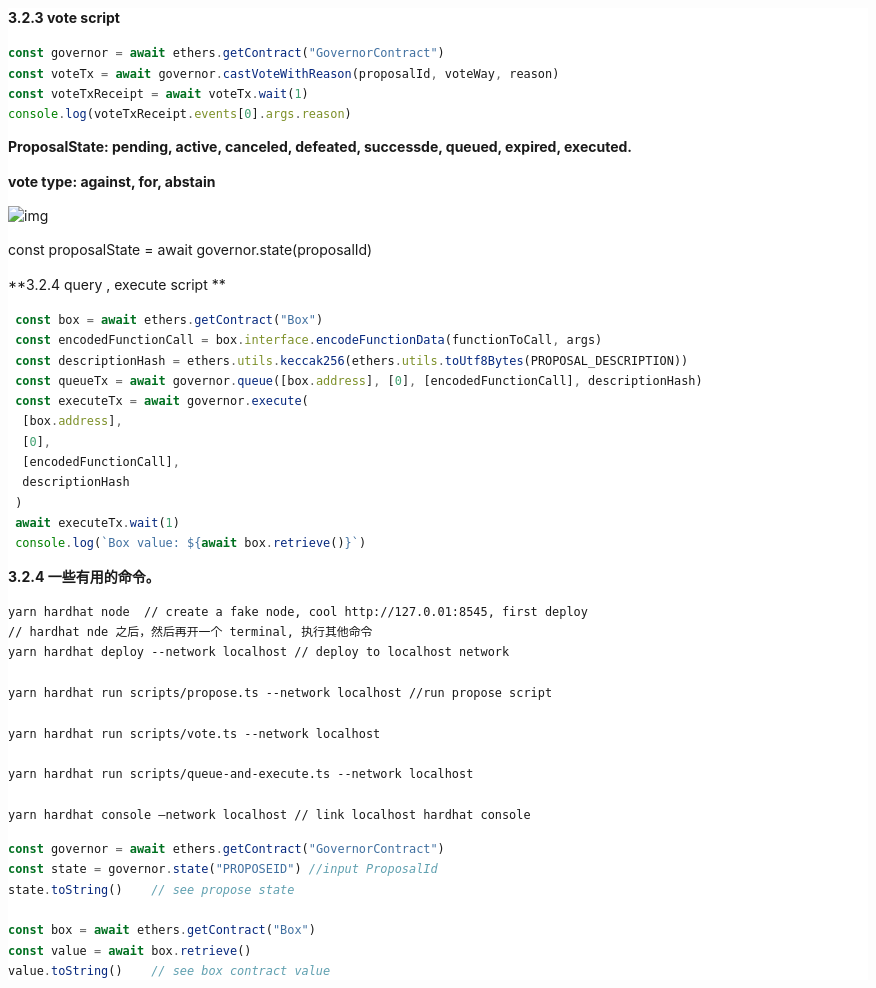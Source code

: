 **3.2.3 vote script**

```js
const governor = await ethers.getContract("GovernorContract")
const voteTx = await governor.castVoteWithReason(proposalId, voteWay, reason)
const voteTxReceipt = await voteTx.wait(1)
console.log(voteTxReceipt.events[0].args.reason)
```

**ProposalState: pending, active, canceled, defeated, successde, queued, expired, executed.**

**vote type: against, for, abstain**

![img](https://lh6.googleusercontent.com/8WuKffK0KfZwidydneEQ6JgRaFPMCR-rSt5xywrKKett5ND8DbdFGMjtgfwvXFycJDmfArZYxK-7_YuVkvSnZeNI1RPGD8Du4WhV2xZxMOQut7-2uDNoTP8prJC1NG05sejNkZQLkbNu2IX_WRJpwg)

const proposalState = await governor.state(proposalId)

**3.2.4  query , execute script **

```js
 const box = await ethers.getContract("Box")
 const encodedFunctionCall = box.interface.encodeFunctionData(functionToCall, args)
 const descriptionHash = ethers.utils.keccak256(ethers.utils.toUtf8Bytes(PROPOSAL_DESCRIPTION))
 const queueTx = await governor.queue([box.address], [0], [encodedFunctionCall], descriptionHash)
 const executeTx = await governor.execute(
  [box.address],
  [0],
  [encodedFunctionCall],
  descriptionHash
 )
 await executeTx.wait(1)
 console.log(`Box value: ${await box.retrieve()}`)
```

**3.2.4 一些有用的命令。**

```shell
yarn hardhat node  // create a fake node, cool http://127.0.01:8545, first deploy
// hardhat nde 之后，然后再开一个 terminal, 执行其他命令
yarn hardhat deploy --network localhost // deploy to localhost network

yarn hardhat run scripts/propose.ts --network localhost //run propose script

yarn hardhat run scripts/vote.ts --network localhost

yarn hardhat run scripts/queue-and-execute.ts --network localhost

yarn hardhat console –network localhost // link localhost hardhat console
```



```js
const governor = await ethers.getContract("GovernorContract")
const state = governor.state("PROPOSEID") //input ProposalId
state.toString()	// see propose state

const box = await ethers.getContract("Box")
const value = await box.retrieve()
value.toString()	// see box contract value
```


